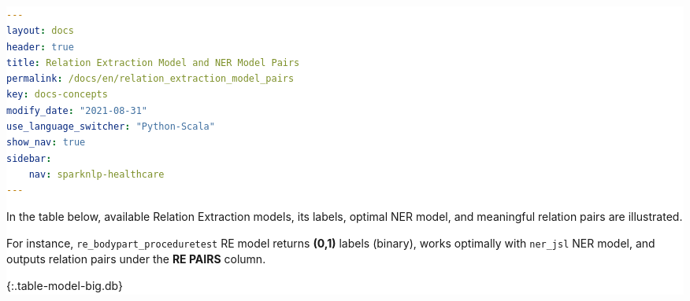 ```yaml
---
layout: docs
header: true
title: Relation Extraction Model and NER Model Pairs
permalink: /docs/en/relation_extraction_model_pairs
key: docs-concepts
modify_date: "2021-08-31"
use_language_switcher: "Python-Scala"
show_nav: true
sidebar:
    nav: sparknlp-healthcare
---
```


<div class="h3-box" markdown="1">

In the table below, available Relation Extraction models, its labels, optimal NER model, and meaningful relation pairs are illustrated.

For instance, `re_bodypart_proceduretest` RE model returns **(0,1)** labels (binary), works optimally with `ner_jsl` NER model, and outputs relation pairs under the **RE PAIRS** column.

</div>
<div class="h3-box" markdown="1">

{:.table-model-big.db}